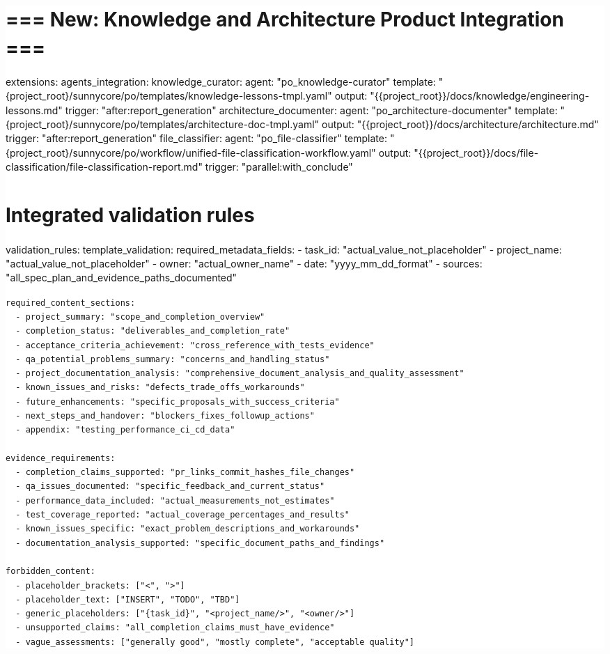 # === New: Knowledge and Architecture Product Integration ===
extensions:
  agents_integration:
    knowledge_curator:
      agent: "po_knowledge-curator"
      template: "{project_root}/sunnycore/po/templates/knowledge-lessons-tmpl.yaml"
      output: "{{project_root}}/docs/knowledge/engineering-lessons.md"
      trigger: "after:report_generation"
    architecture_documenter:
      agent: "po_architecture-documenter"
      template: "{project_root}/sunnycore/po/templates/architecture-doc-tmpl.yaml"
      output: "{{project_root}}/docs/architecture/architecture.md"
      trigger: "after:report_generation"
    file_classifier:
      agent: "po_file-classifier"
      template: "{project_root}/sunnycore/po/workflow/unified-file-classification-workflow.yaml"
      output: "{{project_root}}/docs/file-classification/file-classification-report.md"
      trigger: "parallel:with_conclude"

# Integrated validation rules
validation_rules:
  template_validation:
    required_metadata_fields:
      - task_id: "actual_value_not_placeholder"
      - project_name: "actual_value_not_placeholder"
      - owner: "actual_owner_name"
      - date: "yyyy_mm_dd_format"
      - sources: "all_spec_plan_and_evidence_paths_documented"

    required_content_sections:
      - project_summary: "scope_and_completion_overview"
      - completion_status: "deliverables_and_completion_rate"
      - acceptance_criteria_achievement: "cross_reference_with_tests_evidence"
      - qa_potential_problems_summary: "concerns_and_handling_status"
      - project_documentation_analysis: "comprehensive_document_analysis_and_quality_assessment"
      - known_issues_and_risks: "defects_trade_offs_workarounds"
      - future_enhancements: "specific_proposals_with_success_criteria"
      - next_steps_and_handover: "blockers_fixes_followup_actions"
      - appendix: "testing_performance_ci_cd_data"

    evidence_requirements:
      - completion_claims_supported: "pr_links_commit_hashes_file_changes"
      - qa_issues_documented: "specific_feedback_and_current_status"
      - performance_data_included: "actual_measurements_not_estimates"
      - test_coverage_reported: "actual_coverage_percentages_and_results"
      - known_issues_specific: "exact_problem_descriptions_and_workarounds"
      - documentation_analysis_supported: "specific_document_paths_and_findings"

    forbidden_content:
      - placeholder_brackets: ["<", ">"]
      - placeholder_text: ["INSERT", "TODO", "TBD"]
      - generic_placeholders: ["{task_id}", "<project_name/>", "<owner/>"]
      - unsupported_claims: "all_completion_claims_must_have_evidence"
      - vague_assessments: ["generally good", "mostly complete", "acceptable quality"]
